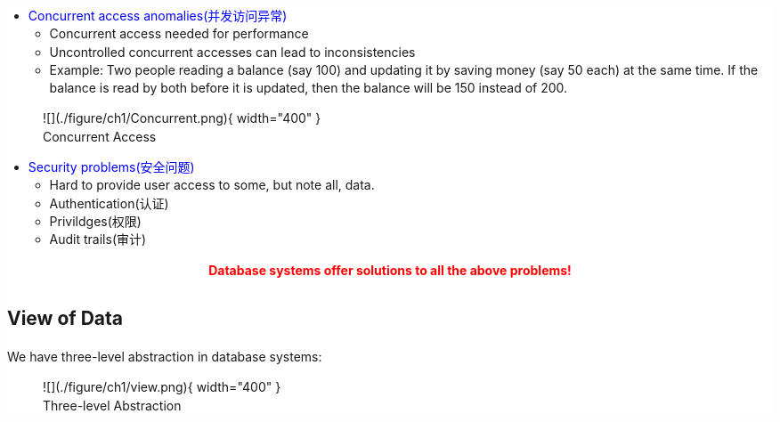 
- <font color = blue>Concurrent access anomalies(并发访问异常)</font>
    - Concurrent access needed for performance
    - Uncontrolled concurrent accesses can lead to inconsistencies
    - Example: Two people reading a balance (say 100) and updating it by saving money (say 50 each) at the same time. If the balance is read by both before it is updated, then the balance will be 150 instead of 200.

<figure markdown="span">
![](./figure/ch1/Concurrent.png){ width="400" }
<figcaption>Concurrent Access</figcaption>
</figure>

- <font color = blue>Security problems(安全问题)</font>
    - Hard to provide user access to some, but note all, data.
    - Authentication(认证)
    - Privildges(权限)
    - Audit trails(审计)

<font color = red><center>**Database systems offer solutions to all the above problems!**</center></font>

## **View of Data**

We have three-level abstraction in database systems:

<figure markdown="span">
![](./figure/ch1/view.png){ width="400" }
<figcaption>Three-level Abstraction</figcaption>